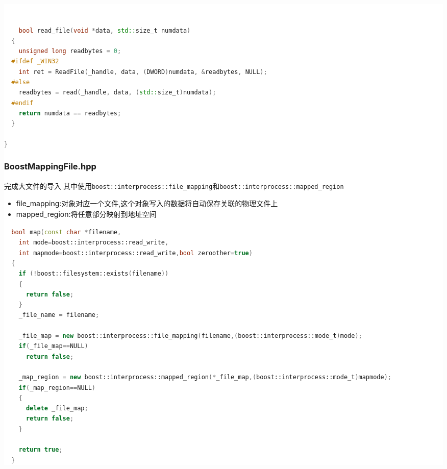   ```c++


      bool read_file(void *data, std::size_t numdata)
    {
      unsigned long readbytes = 0;
    #ifdef _WIN32
      int ret = ReadFile(_handle, data, (DWORD)numdata, &readbytes, NULL);
    #else
      readbytes = read(_handle, data, (std::size_t)numdata);
    #endif
      return numdata == readbytes;
    }

  }
  ```

### BoostMappingFile.hpp
 完成大文件的导入
 其中使用`boost::interprocess::file_mapping`和`boost::interprocess::mapped_region`

 * file_mapping:对象对应一个文件,这个对象写入的数据将自动保存关联的物理文件上
 * mapped_region:将任意部分映射到地址空间

  ```c++
    bool map(const char *filename,
      int mode=boost::interprocess::read_write,
      int mapmode=boost::interprocess::read_write,bool zeroother=true)
    {
      if (!boost::filesystem::exists(filename))
      {
        return false;
      }
      _file_name = filename;

      _file_map = new boost::interprocess::file_mapping(filename,(boost::interprocess::mode_t)mode);
      if(_file_map==NULL)
        return false;

      _map_region = new boost::interprocess::mapped_region(*_file_map,(boost::interprocess::mode_t)mapmode);
      if(_map_region==NULL)
      {
        delete _file_map;
        return false;
      }

      return true;
    }
  ```

